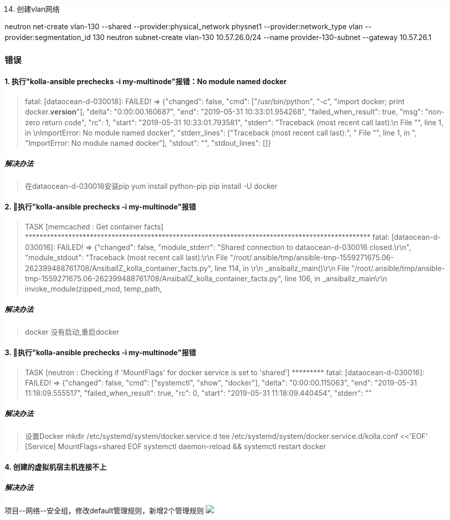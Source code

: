14. 创建vlan网络

neutron net-create vlan-130 --shared --provider:physical_network physnet1 --provider:network_type vlan --provider:segmentation_id 130
neutron subnet-create vlan-130 10.57.26.0/24 --name provider-130-subnet --gateway 10.57.26.1




### 错误
#### 1. 执行"kolla-ansible prechecks -i my-multinode"报错：No module named docker
>fatal: [dataocean-d-030018]: FAILED! => {"changed": false, "cmd": ["/usr/bin/python", "-c", "import docker; print docker.__version__"], "delta": "0:00:00.160687", "end": "2019-05-31 10:33:01.954268", "failed_when_result": true, "msg": "non-zero return code", "rc": 1, "start": "2019-05-31 10:33:01.793581", "stderr": "Traceback (most recent call last):\n  File \"<string>\", line 1, in <module>\nImportError: No module named docker", "stderr_lines": ["Traceback (most recent call last):", "  File \"<string>\", line 1, in <module>", "ImportError: No module named docker"], "stdout": "", "stdout_lines": []}
##### 解决办法
>在dataocean-d-030018安装pip
yum install python-pip
pip install -U docker

#### 2. 执行"kolla-ansible prechecks -i my-multinode"报错
>TASK [memcached : Get container facts] ************************************************************************************************
fatal: [dataocean-d-030016]: FAILED! => {"changed": false, "module_stderr": "Shared connection to dataocean-d-030016 closed.\r\n", "module_stdout": "Traceback (most recent call last):\r\n  File \"/root/.ansible/tmp/ansible-tmp-1559271675.06-262399488761708/AnsiballZ_kolla_container_facts.py\", line 114, in <module>\r\n    _ansiballz_main()\r\n  File \"/root/.ansible/tmp/ansible-tmp-1559271675.06-262399488761708/AnsiballZ_kolla_container_facts.py\", line 106, in _ansiballz_main\r\n    invoke_module(zipped_mod, temp_path, 
##### 解决办法
>docker 没有启动,重启docker

#### 3. 执行"kolla-ansible prechecks -i my-multinode"报错
>TASK [neutron : Checking if 'MountFlags' for docker service is set to 'shared'] *********
fatal: [dataocean-d-030016]: FAILED! => {"changed": false, "cmd": ["systemctl", "show", "docker"], "delta": "0:00:00.115063", "end": "2019-05-31 11:18:09.555517", "failed_when_result": true, "rc": 0, "start": "2019-05-31 11:18:09.440454", "stderr": ""
##### 解决办法
>设置Docker
mkdir /etc/systemd/system/docker.service.d 
tee /etc/systemd/system/docker.service.d/kolla.conf <<'EOF'
[Service]
MountFlags=shared
EOF
systemctl daemon-reload &&  systemctl restart docker

#### 4. 创建的虚拟机宿主机连接不上
##### 解决办法
项目--网络--安全组，修改default管理规则，新增2个管理规则
![](https://www.azheimage.top/markdown-img-paste-20190531192203835.png)
